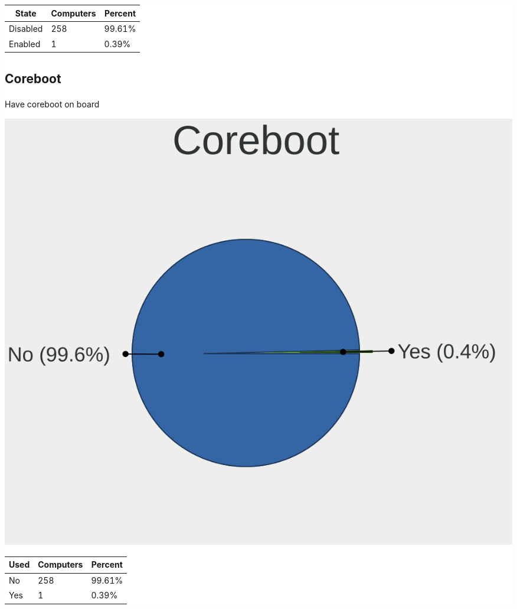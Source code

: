 
| State    | Computers | Percent |
|----------|-----------|---------|
| Disabled | 258       | 99.61%  |
| Enabled  | 1         | 0.39%   |

Coreboot
--------

Have coreboot on board

![Coreboot](./images/pie_chart/node_coreboot.svg)


| Used | Computers | Percent |
|------|-----------|---------|
| No   | 258       | 99.61%  |
| Yes  | 1         | 0.39%   |
